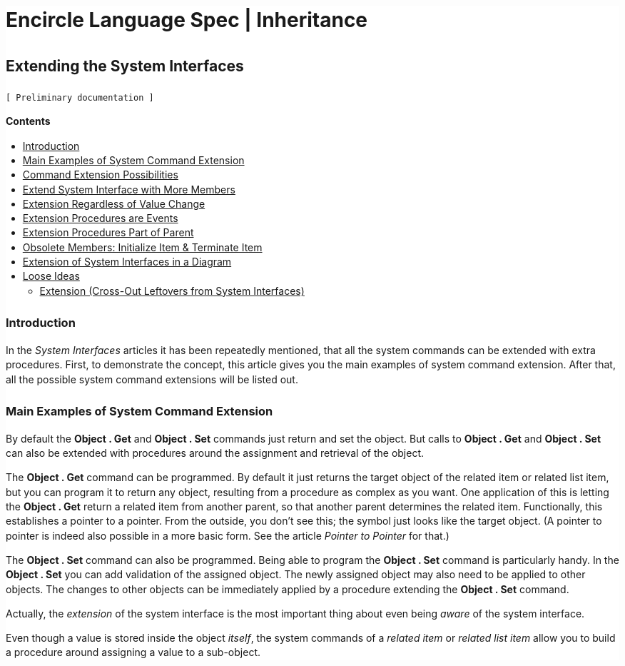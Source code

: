 ﻿Encircle Language Spec | Inheritance
====================================

Extending the System Interfaces
-------------------------------

`[ Preliminary documentation ]`

__Contents__

- [Introduction](#introduction)
- [Main Examples of System Command Extension](#main-examples-of-system-command-extension)
- [Command Extension Possibilities](#command-extension-possibilities)
- [Extend System Interface with More Members](#extend-system-interface-with-more-members)
- [Extension Regardless of Value Change](#extension-regardless-of-value-change)
- [Extension Procedures are Events](#extension-procedures-are-events)
- [Extension Procedures Part of Parent](#extension-procedures-part-of-parent)
- [Obsolete Members: Initialize Item & Terminate Item](#obsolete-members-initialize-item--terminate-item)
- [Extension of System Interfaces in a Diagram](#extension-of-system-interfaces-in-a-diagram)
- [Loose Ideas](#loose-ideas)
    - [Extension (Cross-Out Leftovers from System Interfaces)](#extension-cross-out-leftovers-from-system-interfaces)

### Introduction

In the *System Interfaces* articles it has been repeatedly mentioned, that all the system commands can be extended with extra procedures. First, to demonstrate the concept, this article gives you the main examples of system command extension. After that, all the possible system command extensions will be listed out.

### Main Examples of System Command Extension

By default the __Object  .  Get__ and __Object  .  Set__ commands just return and set the object. But calls to __Object  .  Get__ and __Object  .  Set__ can also be extended with procedures around the assignment and retrieval of the object.

The  __Object  .  Get__  command can be programmed. By default it just returns the target object of the related item or related list item, but you can program it to return any object, resulting from a procedure as complex as you want. One application of this is letting the __Object  .  Get__  return a related item from another parent, so that another parent determines the related item. Functionally, this establishes a pointer to a pointer. From the outside, you don’t see this; the symbol just looks like the target object. (A pointer to pointer is indeed also possible in a more basic form. See the article *Pointer to Pointer* for that.)

The __Object  .  Set__ command can also be programmed. Being able to program the __Object  .  Set__ command is particularly handy. In the  __Object  .  Set__ you can add validation of the assigned object. The newly assigned object may also need to be applied to other objects. The changes to other objects can be immediately applied by a procedure extending the __Object  .  Set__  command.

Actually, the *extension* of the system interface is the most important thing about even being *aware* of the system interface.

Even though a value is stored inside the object *itself*, the system commands of a *related item* or *related list item* allow you to build a procedure around assigning a value to a sub-object.
